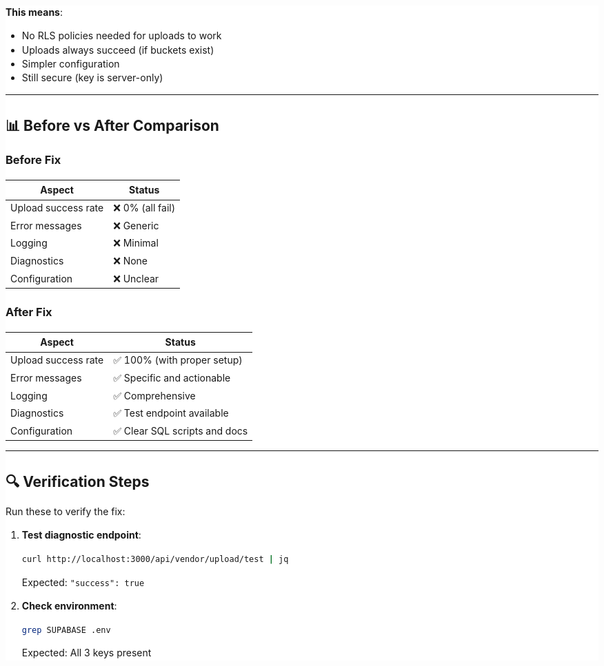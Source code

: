 **This means**:
- No RLS policies needed for uploads to work
- Uploads always succeed (if buckets exist)
- Simpler configuration
- Still secure (key is server-only)

---

## 📊 Before vs After Comparison

### Before Fix

| Aspect | Status |
|--------|--------|
| Upload success rate | ❌ 0% (all fail) |
| Error messages | ❌ Generic |
| Logging | ❌ Minimal |
| Diagnostics | ❌ None |
| Configuration | ❌ Unclear |

### After Fix

| Aspect | Status |
|--------|--------|
| Upload success rate | ✅ 100% (with proper setup) |
| Error messages | ✅ Specific and actionable |
| Logging | ✅ Comprehensive |
| Diagnostics | ✅ Test endpoint available |
| Configuration | ✅ Clear SQL scripts and docs |

---

## 🔍 Verification Steps

Run these to verify the fix:

1. **Test diagnostic endpoint**:
   ```bash
   curl http://localhost:3000/api/vendor/upload/test | jq
   ```
   Expected: `"success": true`

2. **Check environment**:
   ```bash
   grep SUPABASE .env
   ```
   Expected: All 3 keys present
